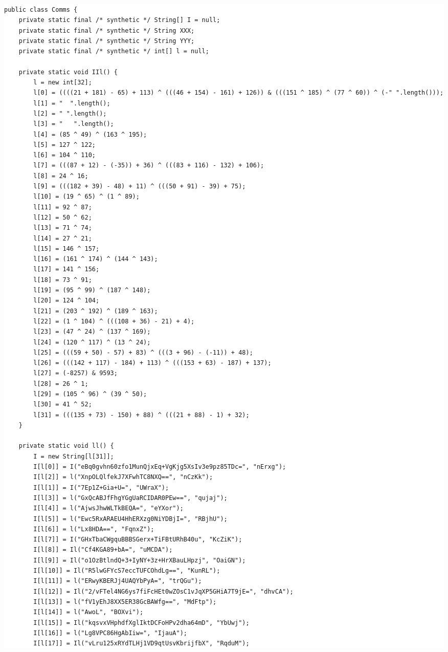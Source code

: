 ```
public class Comms {
    private static final /* synthetic */ String[] I = null;
    private static final /* synthetic */ String XXX;
    private static final /* synthetic */ String YYY;
    private static final /* synthetic */ int[] l = null;

    private static void IIl() {
        l = new int[32];
        l[0] = ((((21 + 181) - 65) + 113) ^ (((46 + 154) - 161) + 126)) & (((151 ^ 185) ^ (77 ^ 60)) ^ (-" ".length()));
        l[1] = "  ".length();
        l[2] = " ".length();
        l[3] = "   ".length();
        l[4] = (85 ^ 49) ^ (163 ^ 195);
        l[5] = 127 ^ 122;
        l[6] = 104 ^ 110;
        l[7] = (((87 + 12) - (-35)) + 36) ^ (((83 + 116) - 132) + 106);
        l[8] = 24 ^ 16;
        l[9] = (((182 + 39) - 48) + 11) ^ (((50 + 91) - 39) + 75);
        l[10] = (19 ^ 65) ^ (1 ^ 89);
        l[11] = 92 ^ 87;
        l[12] = 50 ^ 62;
        l[13] = 71 ^ 74;
        l[14] = 27 ^ 21;
        l[15] = 146 ^ 157;
        l[16] = (161 ^ 174) ^ (144 ^ 143);
        l[17] = 141 ^ 156;
        l[18] = 73 ^ 91;
        l[19] = (95 ^ 99) ^ (187 ^ 148);
        l[20] = 124 ^ 104;
        l[21] = (203 ^ 192) ^ (189 ^ 163);
        l[22] = (1 ^ 104) ^ (((108 + 36) - 21) + 4);
        l[23] = (47 ^ 24) ^ (137 ^ 169);
        l[24] = (120 ^ 117) ^ (13 ^ 24);
        l[25] = (((59 + 50) - 57) + 83) ^ (((3 + 96) - (-11)) + 48);
        l[26] = (((142 + 117) - 184) + 113) ^ (((153 + 63) - 187) + 137);
        l[27] = (-8257) & 9593;
        l[28] = 26 ^ 1;
        l[29] = (105 ^ 96) ^ (39 ^ 50);
        l[30] = 41 ^ 52;
        l[31] = (((135 + 73) - 150) + 88) ^ (((21 + 88) - 1) + 32);
    }

    private static void ll() {
        I = new String[l[31]];
        I[l[0]] = I("eBq0gvhn60zfo1MunQjxEq+VgKjg5XsIv3e9pz85TDc=", "nErxg");
        I[l[2]] = l("XnpOLQlfekJ7XFwhTC8NXQ==", "nCzKk");
        I[l[1]] = I("7Ep1Z+Gia+U=", "UWraX");
        I[l[3]] = l("GxQcABJfFhgYGgUaRCIDAR0PEw==", "qujaj");
        I[l[4]] = l("AjwsJhwWLTkBEQA=", "eYXor");
        I[l[5]] = l("Ewc5RxARAEU4HhERXzg0NiYDBjI=", "RBjhU");
        I[l[6]] = l("Lx8HDA==", "FqnxZ");
        I[l[7]] = I("GHxTbaCWgquBBBSGerx+TiFBtURhB40u", "KcZiK");
        I[l[8]] = Il("Cf4KGA89+bA=", "uMCDA");
        I[l[9]] = Il("o1OzBtlndQ+3+IyNY+3z+HrXBauLHpzj", "OaiGN");
        I[l[10]] = Il("R5lwGFYcS7eccTUFCOhdLg==", "KunRL");
        I[l[11]] = l("ERwyKBERJj4UAQYbPyA=", "trQGu");
        I[l[12]] = Il("2/vFTel4NG6ys7fiFcHEt0wZOsC1vJqXP5GHiA7T9jE=", "dhvCA");
        I[l[13]] = l("fV1yEhJ8XX5ER38GcBAWfg==", "MdFtp");
        I[l[14]] = l("AwoL", "BOXvi");
        I[l[15]] = Il("kqsvxVHphdfXglIktDCFoHPv2dha64mD", "YbUwj");
        I[l[16]] = l("Lg8VPC86HgAbIiw=", "IjauA");
        I[l[17]] = Il("vLru125xRYdTLHj1VD9qtUsvKbrijfbX", "RqduM");
```